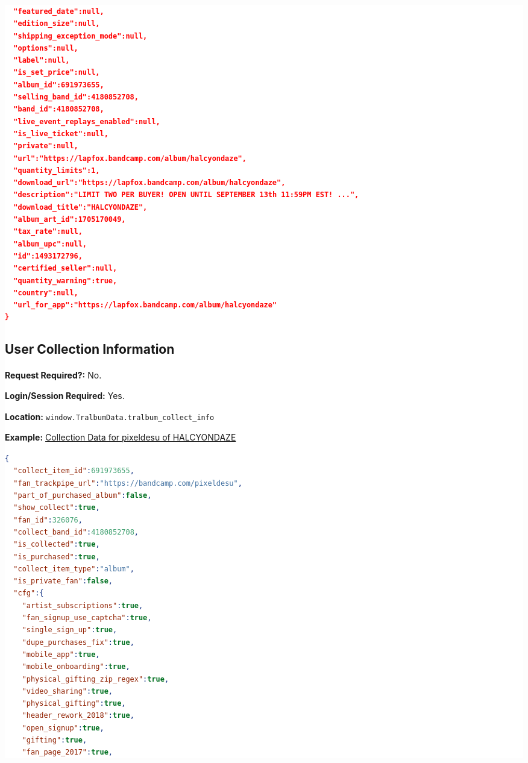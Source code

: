 ```json
  "featured_date":null,
  "edition_size":null,
  "shipping_exception_mode":null,
  "options":null,
  "label":null,
  "is_set_price":null,
  "album_id":691973655,
  "selling_band_id":4180852708,
  "band_id":4180852708,
  "live_event_replays_enabled":null,
  "is_live_ticket":null,
  "private":null,
  "url":"https://lapfox.bandcamp.com/album/halcyondaze",
  "quantity_limits":1,
  "download_url":"https://lapfox.bandcamp.com/album/halcyondaze",
  "description":"LIMIT TWO PER BUYER! OPEN UNTIL SEPTEMBER 13th 11:59PM EST! ...",
  "download_title":"HALCYONDAZE",
  "album_art_id":1705170049,
  "tax_rate":null,
  "album_upc":null,
  "id":1493172796,
  "certified_seller":null,
  "quantity_warning":true,
  "country":null,
  "url_for_app":"https://lapfox.bandcamp.com/album/halcyondaze"
}
```

## User Collection Information

**Request Required?:** No.

**Login/Session Required:** Yes.

**Location:** `window.TralbumData.tralbum_collect_info`

**Example:** [Collection Data for pixeldesu of HALCYONDAZE](https://halleylabs.com/album/halcyondaze)

```json
{
  "collect_item_id":691973655,
  "fan_trackpipe_url":"https://bandcamp.com/pixeldesu",
  "part_of_purchased_album":false,
  "show_collect":true,
  "fan_id":326076,
  "collect_band_id":4180852708,
  "is_collected":true,
  "is_purchased":true,
  "collect_item_type":"album",
  "is_private_fan":false,
  "cfg":{
    "artist_subscriptions":true,
    "fan_signup_use_captcha":true,
    "single_sign_up":true,
    "dupe_purchases_fix":true,
    "mobile_app":true,
    "mobile_onboarding":true,
    "physical_gifting_zip_regex":true,
    "video_sharing":true,
    "physical_gifting":true,
    "header_rework_2018":true,
    "open_signup":true,
    "gifting":true,
    "fan_page_2017":true,
```